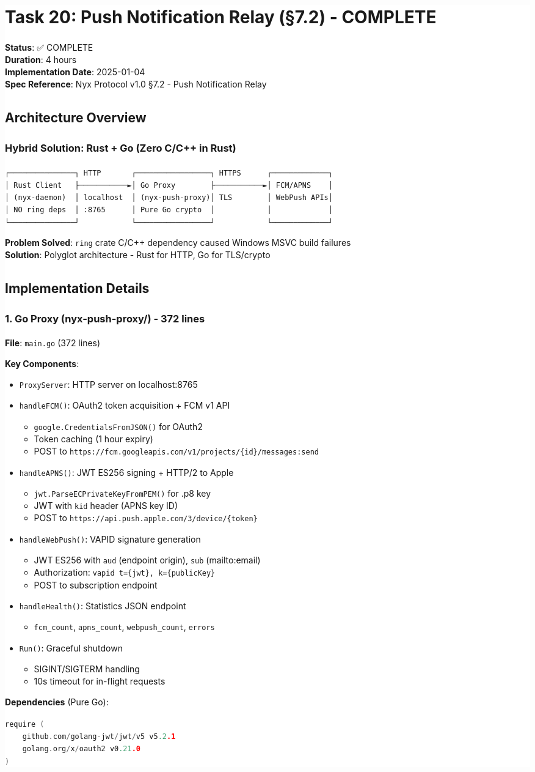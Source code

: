 # Task 20: Push Notification Relay (§7.2) - COMPLETE

**Status**: ✅ COMPLETE  
**Duration**: 4 hours  
**Implementation Date**: 2025-01-04  
**Spec Reference**: Nyx Protocol v1.0 §7.2 - Push Notification Relay

## Architecture Overview

### Hybrid Solution: Rust + Go (Zero C/C++ in Rust)

```
┌───────────────┐ HTTP       ┌─────────────────┐ HTTPS      ┌─────────────┐
│ Rust Client   ├───────────►│ Go Proxy        ├───────────►│ FCM/APNS    │
│ (nyx-daemon)  │ localhost  │ (nyx-push-proxy)│ TLS        │ WebPush APIs│
│ NO ring deps  │ :8765      │ Pure Go crypto  │            │             │
└───────────────┘            └─────────────────┘            └─────────────┘
```

**Problem Solved**: `ring` crate C/C++ dependency caused Windows MSVC build failures  
**Solution**: Polyglot architecture - Rust for HTTP, Go for TLS/crypto

## Implementation Details

### 1. Go Proxy (nyx-push-proxy/) - 372 lines

**File**: `main.go` (372 lines)

**Key Components**:
- `ProxyServer`: HTTP server on localhost:8765
- `handleFCM()`: OAuth2 token acquisition + FCM v1 API
  * `google.CredentialsFromJSON()` for OAuth2
  * Token caching (1 hour expiry)
  * POST to `https://fcm.googleapis.com/v1/projects/{id}/messages:send`
  
- `handleAPNS()`: JWT ES256 signing + HTTP/2 to Apple
  * `jwt.ParseECPrivateKeyFromPEM()` for .p8 key
  * JWT with `kid` header (APNS key ID)
  * POST to `https://api.push.apple.com/3/device/{token}`
  
- `handleWebPush()`: VAPID signature generation
  * JWT ES256 with `aud` (endpoint origin), `sub` (mailto:email)
  * Authorization: `vapid t={jwt}, k={publicKey}`
  * POST to subscription endpoint
  
- `handleHealth()`: Statistics JSON endpoint
  * `fcm_count`, `apns_count`, `webpush_count`, `errors`
  
- `Run()`: Graceful shutdown
  * SIGINT/SIGTERM handling
  * 10s timeout for in-flight requests

**Dependencies** (Pure Go):
```go
require (
    github.com/golang-jwt/jwt/v5 v5.2.1
    golang.org/x/oauth2 v0.21.0
)
```
